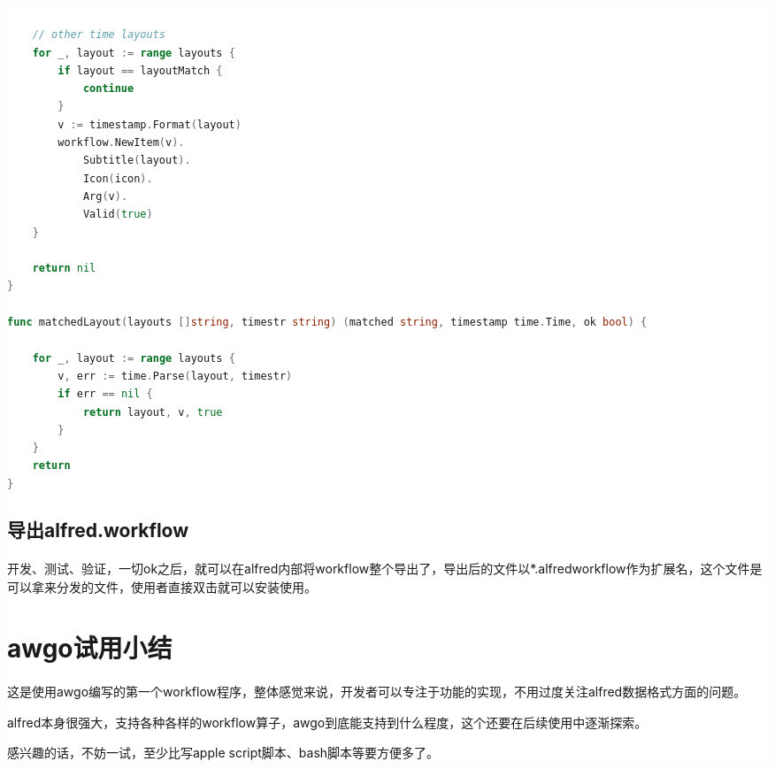 ```go

	// other time layouts
	for _, layout := range layouts {
		if layout == layoutMatch {
			continue
		}
		v := timestamp.Format(layout)
		workflow.NewItem(v).
			Subtitle(layout).
			Icon(icon).
			Arg(v).
			Valid(true)
	}

	return nil
}

func matchedLayout(layouts []string, timestr string) (matched string, timestamp time.Time, ok bool) {

	for _, layout := range layouts {
		v, err := time.Parse(layout, timestr)
		if err == nil {
			return layout, v, true
		}
	}
	return
}
```

## 导出alfred.workflow

开发、测试、验证，一切ok之后，就可以在alfred内部将workflow整个导出了，导出后的文件以*.alfredworkflow作为扩展名，这个文件是可以拿来分发的文件，使用者直接双击就可以安装使用。

# awgo试用小结

这是使用awgo编写的第一个workflow程序，整体感觉来说，开发者可以专注于功能的实现，不用过度关注alfred数据格式方面的问题。

alfred本身很强大，支持各种各样的workflow算子，awgo到底能支持到什么程度，这个还要在后续使用中逐渐探索。

感兴趣的话，不妨一试，至少比写apple script脚本、bash脚本等要方便多了。
